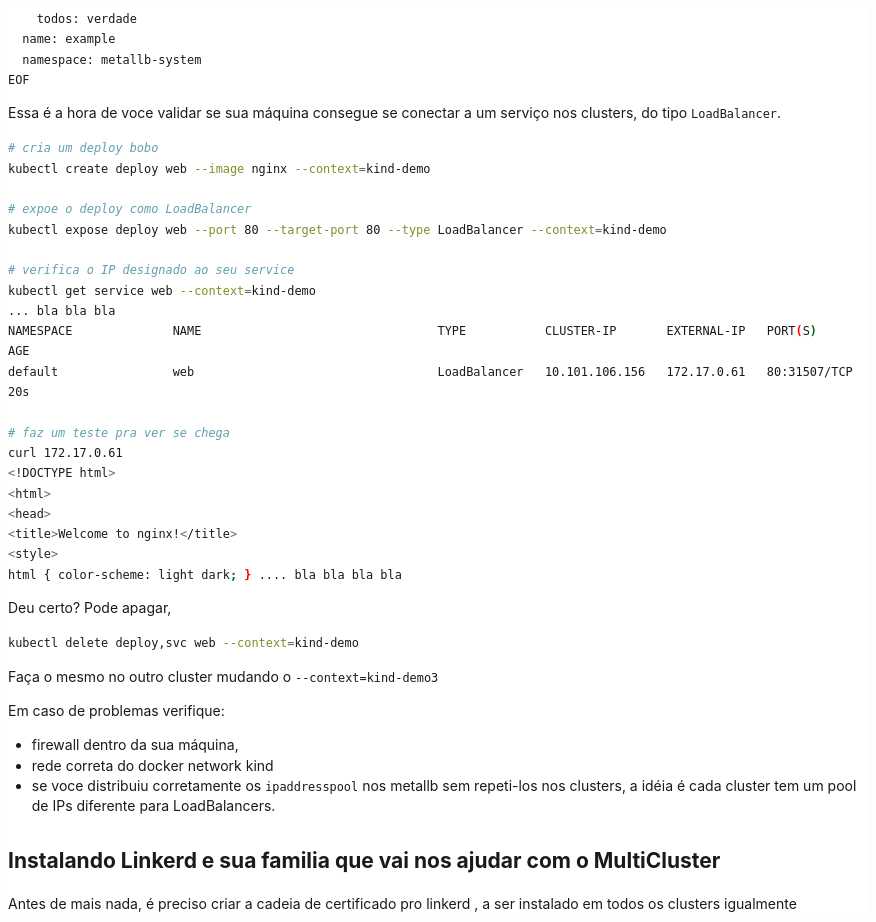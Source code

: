 ```bash
    todos: verdade
  name: example
  namespace: metallb-system
EOF
```

Essa é a hora de voce validar se sua máquina consegue se conectar a um serviço nos clusters, do tipo `LoadBalancer`.

```bash
# cria um deploy bobo
kubectl create deploy web --image nginx --context=kind-demo

# expoe o deploy como LoadBalancer
kubectl expose deploy web --port 80 --target-port 80 --type LoadBalancer --context=kind-demo

# verifica o IP designado ao seu service
kubectl get service web --context=kind-demo
... bla bla bla
NAMESPACE              NAME                                 TYPE           CLUSTER-IP       EXTERNAL-IP   PORT(S)                         AGE
default                web                                  LoadBalancer   10.101.106.156   172.17.0.61   80:31507/TCP                    20s

# faz um teste pra ver se chega
curl 172.17.0.61
<!DOCTYPE html>
<html>
<head>
<title>Welcome to nginx!</title>
<style>
html { color-scheme: light dark; } .... bla bla bla bla
```

Deu certo? Pode apagar,

```bash
kubectl delete deploy,svc web --context=kind-demo
```

Faça o mesmo no outro cluster mudando o `--context=kind-demo3`

Em caso de problemas verifique:   
- firewall dentro da sua máquina,  
- rede correta do docker network kind  
- se voce distribuiu corretamente os `ipaddresspool` nos metallb sem repeti-los nos clusters, a idéia é cada cluster tem um pool de IPs diferente para LoadBalancers.



## Instalando Linkerd e sua familia que vai nos ajudar com o MultiCluster

Antes de mais nada, é preciso criar a cadeia de certificado pro linkerd , a ser instalado em todos os clusters igualmente

